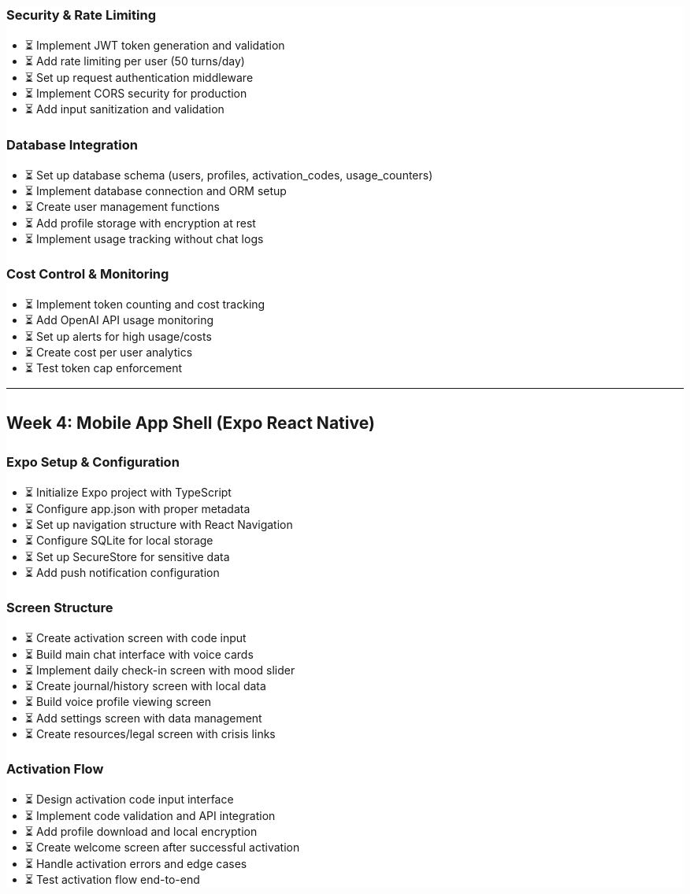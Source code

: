 ### Security & Rate Limiting
- ⏳ Implement JWT token generation and validation
- ⏳ Add rate limiting per user (50 turns/day)
- ⏳ Set up request authentication middleware
- ⏳ Implement CORS security for production
- ⏳ Add input sanitization and validation

### Database Integration
- ⏳ Set up database schema (users, profiles, activation_codes, usage_counters)
- ⏳ Implement database connection and ORM setup
- ⏳ Create user management functions
- ⏳ Add profile storage with encryption at rest
- ⏳ Implement usage tracking without chat logs

### Cost Control & Monitoring
- ⏳ Implement token counting and cost tracking
- ⏳ Add OpenAI API usage monitoring
- ⏳ Set up alerts for high usage/costs
- ⏳ Create cost per user analytics
- ⏳ Test token cap enforcement

---

## Week 4: Mobile App Shell (Expo React Native)

### Expo Setup & Configuration
- ⏳ Initialize Expo project with TypeScript
- ⏳ Configure app.json with proper metadata
- ⏳ Set up navigation structure with React Navigation
- ⏳ Configure SQLite for local storage
- ⏳ Set up SecureStore for sensitive data
- ⏳ Add push notification configuration

### Screen Structure
- ⏳ Create activation screen with code input
- ⏳ Build main chat interface with voice cards
- ⏳ Implement daily check-in screen with mood slider
- ⏳ Create journal/history screen with local data
- ⏳ Build voice profile viewing screen
- ⏳ Add settings screen with data management
- ⏳ Create resources/legal screen with crisis links

### Activation Flow
- ⏳ Design activation code input interface
- ⏳ Implement code validation and API integration
- ⏳ Add profile download and local encryption
- ⏳ Create welcome screen after successful activation
- ⏳ Handle activation errors and edge cases
- ⏳ Test activation flow end-to-end
